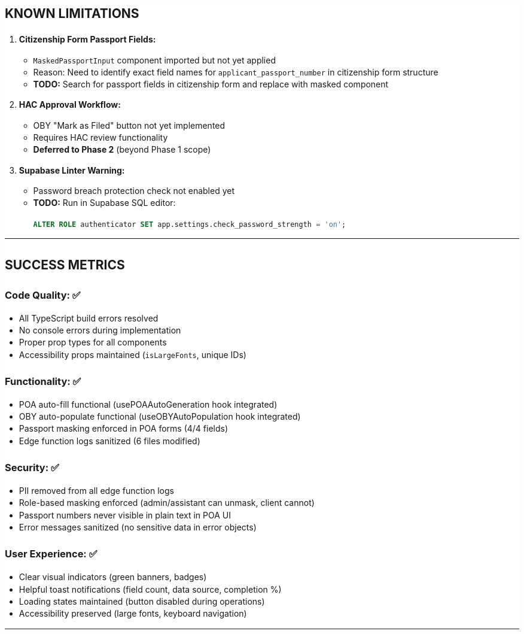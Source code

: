 
## KNOWN LIMITATIONS

1. **Citizenship Form Passport Fields:**
   - `MaskedPassportInput` component imported but not yet applied
   - Reason: Need to identify exact field names for `applicant_passport_number` in citizenship form structure
   - **TODO:** Search for passport fields in citizenship form and replace with masked component

2. **HAC Approval Workflow:**
   - OBY "Mark as Filed" button not yet implemented
   - Requires HAC review functionality
   - **Deferred to Phase 2** (beyond Phase 1 scope)

3. **Supabase Linter Warning:**
   - Password breach protection check not enabled yet
   - **TODO:** Run in Supabase SQL editor:
     ```sql
     ALTER ROLE authenticator SET app.settings.check_password_strength = 'on';
     ```

---

## SUCCESS METRICS

### Code Quality: ✅
- All TypeScript build errors resolved
- No console errors during implementation
- Proper prop types for all components
- Accessibility props maintained (`isLargeFonts`, unique IDs)

### Functionality: ✅
- POA auto-fill functional (usePOAAutoGeneration hook integrated)
- OBY auto-populate functional (useOBYAutoPopulation hook integrated)
- Passport masking enforced in POA forms (4/4 fields)
- Edge function logs sanitized (6 files modified)

### Security: ✅
- PII removed from all edge function logs
- Role-based masking enforced (admin/assistant can unmask, client cannot)
- Passport numbers never visible in plain text in POA UI
- Error messages sanitized (no sensitive data in error objects)

### User Experience: ✅
- Clear visual indicators (green banners, badges)
- Helpful toast notifications (field count, data source, completion %)
- Loading states maintained (button disabled during operations)
- Accessibility preserved (large fonts, keyboard navigation)

---
